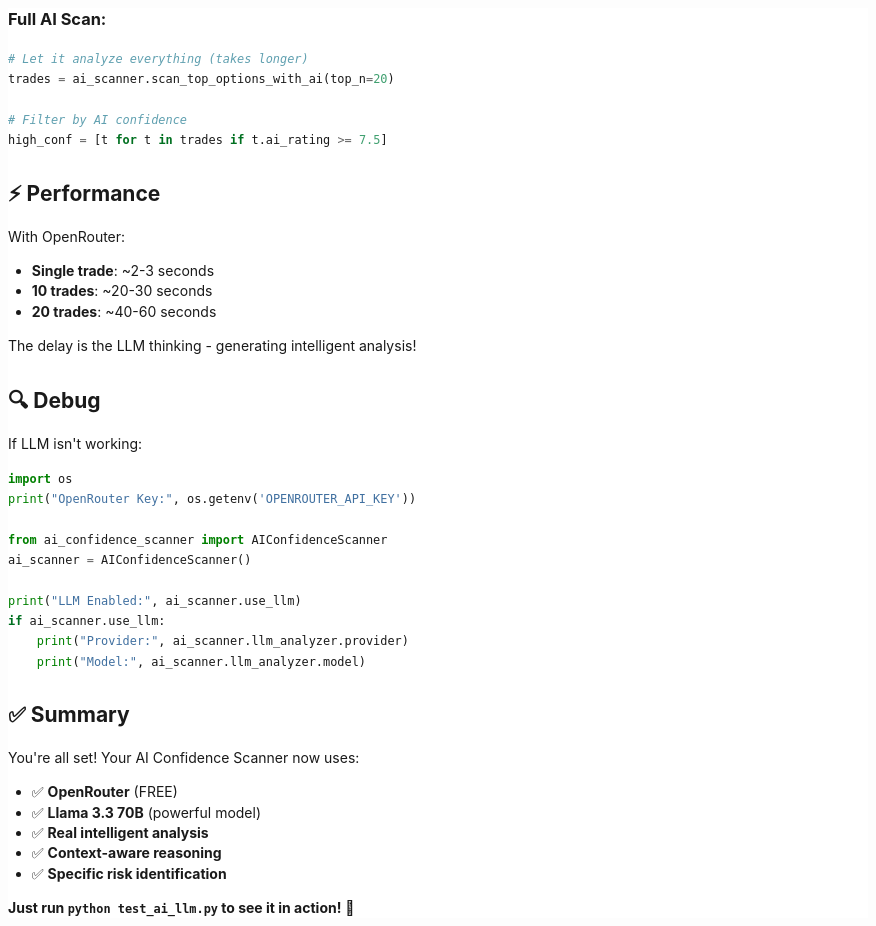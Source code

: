 ### Full AI Scan:
```python
# Let it analyze everything (takes longer)
trades = ai_scanner.scan_top_options_with_ai(top_n=20)

# Filter by AI confidence
high_conf = [t for t in trades if t.ai_rating >= 7.5]
```

## ⚡ Performance

With OpenRouter:
- **Single trade**: ~2-3 seconds
- **10 trades**: ~20-30 seconds  
- **20 trades**: ~40-60 seconds

The delay is the LLM thinking - generating intelligent analysis!

## 🔍 Debug

If LLM isn't working:

```python
import os
print("OpenRouter Key:", os.getenv('OPENROUTER_API_KEY'))

from ai_confidence_scanner import AIConfidenceScanner
ai_scanner = AIConfidenceScanner()

print("LLM Enabled:", ai_scanner.use_llm)
if ai_scanner.use_llm:
    print("Provider:", ai_scanner.llm_analyzer.provider)
    print("Model:", ai_scanner.llm_analyzer.model)
```

## ✅ Summary

You're all set! Your AI Confidence Scanner now uses:

- ✅ **OpenRouter** (FREE)
- ✅ **Llama 3.3 70B** (powerful model)
- ✅ **Real intelligent analysis**
- ✅ **Context-aware reasoning**
- ✅ **Specific risk identification**

**Just run `python test_ai_llm.py` to see it in action!** 🚀
